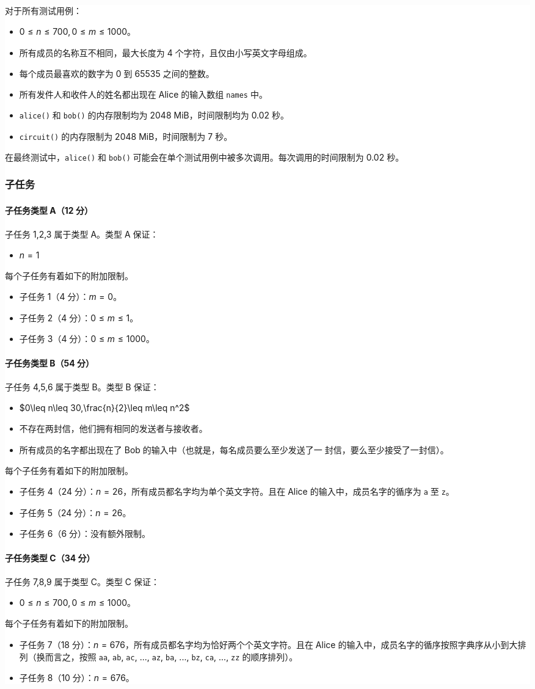 对于所有测试用例：

- $0\leq n\leq 700,0\leq m\leq 1000$。

- 所有成员的名称互不相同，最大长度为 $4$ 个字符，且仅由小写英文字母组成。

- 每个成员最喜欢的数字为 $0$ 到 $65535$ 之间的整数。

- 所有发件人和收件人的姓名都出现在 Alice 的输入数组 `names` 中。

- `alice()` 和 `bob()` 的内存限制均为 $2048$ MiB，时间限制均为 $0.02$ 秒。

- `circuit()` 的内存限制为 $2048$ MiB，时间限制为 $7$ 秒。

在最终测试中，`alice()` 和 `bob()` 可能会在单个测试用例中被多次调用。每次调用的时间限制为 $0.02$ 秒。

### 子任务

#### 子任务类型 A（12 分）

子任务 1,2,3 属于类型 A。类型 A 保证：

- $n=1$

每个子任务有着如下的附加限制。

- 子任务 1（4 分）：$m=0$。

- 子任务 2（4 分）：$0\leq m\leq 1$。

- 子任务 3（4 分）：$0\leq m\leq 1000$。

#### 子任务类型 B（54 分）

子任务 4,5,6 属于类型 B。类型 B 保证：

- $0\leq n\leq 30,\frac{n}{2}\leq m\leq n^2$

- 不存在两封信，他们拥有相同的发送者与接收者。

- 所有成员的名字都出现在了 Bob 的输入中（也就是，每名成员要么至少发送了一 封信，要么至少接受了一封信）。

每个子任务有着如下的附加限制。

- 子任务 4（24 分）：$n = 26$，所有成员都名字均为单个英文字符。且在 Alice 的输入中，成员名字的循序为 `a` 至 `z`。

- 子任务 5（24 分）：$n = 26$。

- 子任务 6（6 分）：没有额外限制。

#### 子任务类型 C（34 分）

子任务 7,8,9 属于类型 C。类型 C 保证：

- $0\leq n\leq 700,0\leq m\leq 1000$。

每个子任务有着如下的附加限制。

- 子任务 7（18 分）：$n=676$，所有成员都名字均为恰好两个个英文字符。且在 Alice 的输入中，成员名字的循序按照字典序从小到大排列（换而言之，按照 `aa`, `ab`, `ac`, ..., `az`, `ba`, ..., `bz`, `ca`, ..., `zz` 的顺序排列）。

- 子任务 8（10 分）：$n = 676$。
